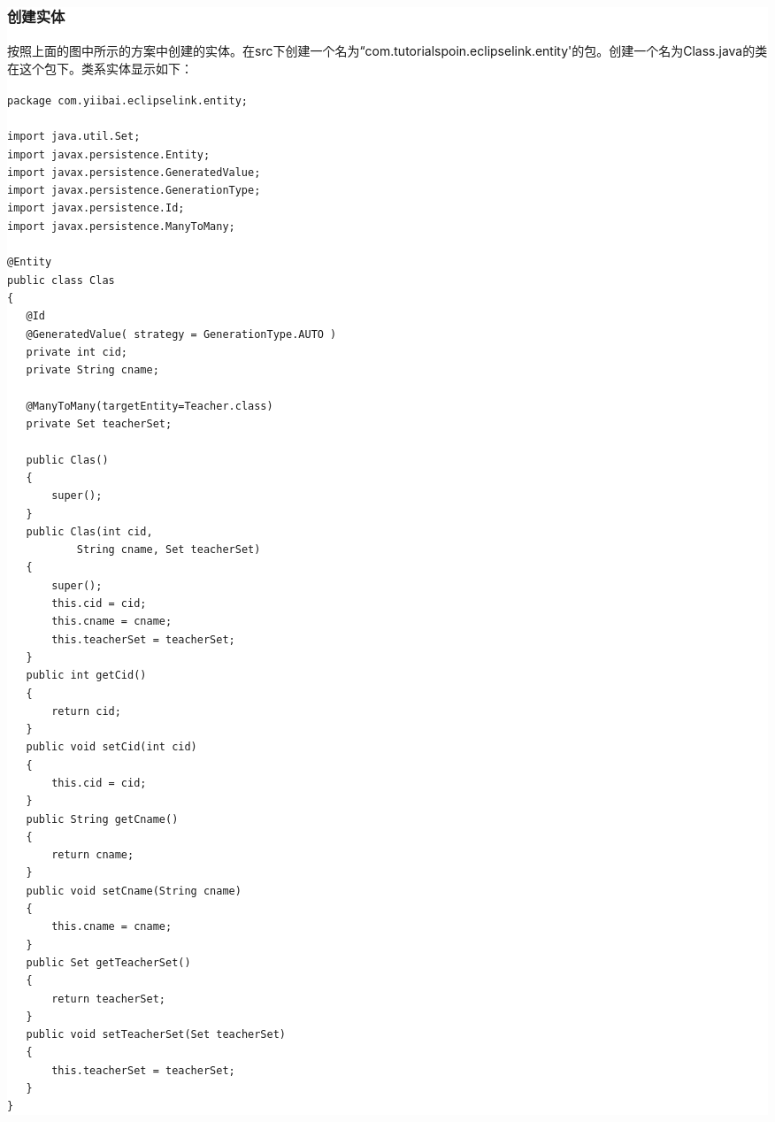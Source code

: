 ### 创建实体

按照上面的图中所示的方案中创建的实体。在src下创建一个名为“com.tutorialspoin.eclipselink.entity'的包。创建一个名为Class.java的类在这个包下。类系实体显示如下：

```
package com.yiibai.eclipselink.entity;

import java.util.Set;
import javax.persistence.Entity;
import javax.persistence.GeneratedValue;
import javax.persistence.GenerationType;
import javax.persistence.Id;
import javax.persistence.ManyToMany;

@Entity
public class Clas 
{
   @Id
   @GeneratedValue( strategy = GenerationType.AUTO )
   private int cid;
   private String cname;

   @ManyToMany(targetEntity=Teacher.class)
   private Set teacherSet;

   public Clas() 
   {
       super();
   }
   public Clas(int cid, 
           String cname, Set teacherSet) 
   {
       super();
       this.cid = cid;
       this.cname = cname;
       this.teacherSet = teacherSet;
   }
   public int getCid() 
   {
       return cid;
   }
   public void setCid(int cid) 
   {
       this.cid = cid;
   }
   public String getCname() 
   {
       return cname;
   }
   public void setCname(String cname) 
   {
       this.cname = cname;
   }
   public Set getTeacherSet() 
   {
       return teacherSet;
   }
   public void setTeacherSet(Set teacherSet) 
   {
       this.teacherSet = teacherSet;
   }      
}
```
